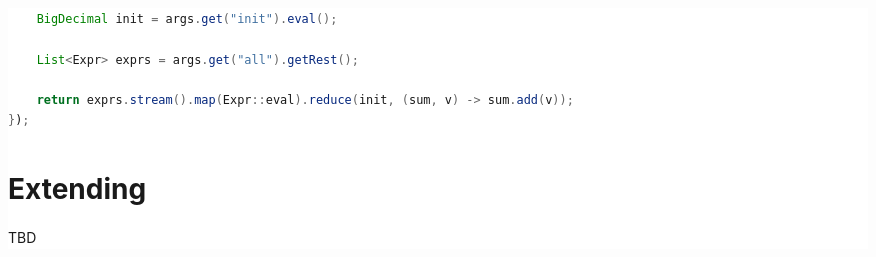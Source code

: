 ```java
    BigDecimal init = args.get("init").eval();

    List<Expr> exprs = args.get("all").getRest();

    return exprs.stream().map(Expr::eval).reduce(init, (sum, v) -> sum.add(v));
});
```


Extending
=========
TBD